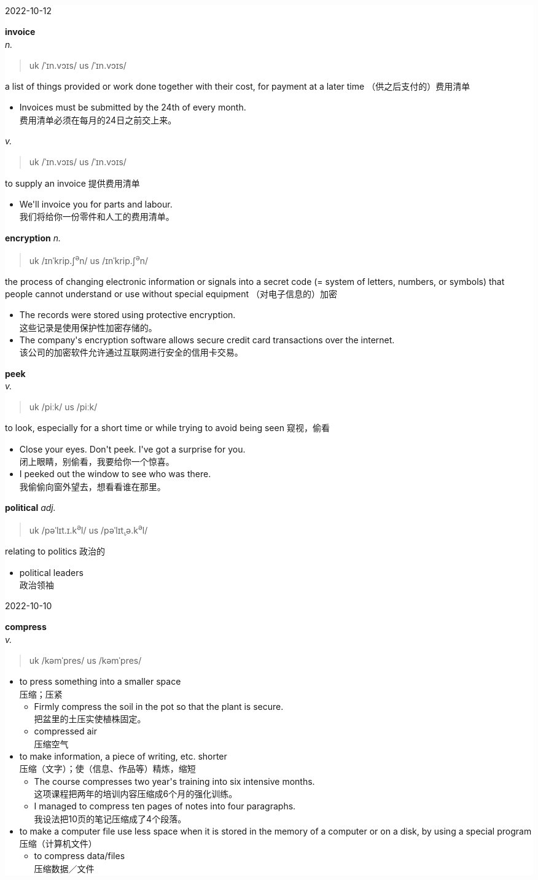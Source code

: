 2022-10-12  

**invoice**  
_n._  
> uk /ˈɪn.vɔɪs/ us /ˈɪn.vɔɪs/  

a list of things provided or work done together with their cost, for payment at a later time （供之后支付的）费用清单  
- Invoices must be submitted by the 24th of every month.  
  费用清单必须在每月的24日之前交上来。  

_v._  
> uk /ˈɪn.vɔɪs/ us /ˈɪn.vɔɪs/  

to supply an invoice 提供费用清单  
- We'll invoice you for parts and labour.  
  我们将给你一份零件和人工的费用清单。  

**encryption** _n._  
> uk /ɪnˈkrip.ʃ<sup>ə</sup>n/ us /ɪnˈkrip.ʃ<sup>ə</sup>n/  

the process of changing electronic information or signals into a secret code (= system of letters, numbers, or symbols) that people cannot understand or use without special equipment （对电子信息的）加密  
- The records were stored using protective encryption.  
  这些记录是使用保护性加密存储的。  
- The company's encryption software allows secure credit card transactions over the internet.  
  该公司的加密软件允许通过互联网进行安全的信用卡交易。  

**peek**  
_v._  
> uk /piːk/ us /piːk/  

to look, especially for a short time or while trying to avoid being seen 窥视，偷看  
- Close your eyes. Don't peek. I've got a surprise for you.  
  闭上眼睛，别偷看，我要给你一个惊喜。  
- I peeked out the window to see who was there.  
  我偷偷向窗外望去，想看看谁在那里。  

**political** _adj._  
> uk /pəˈlɪt.ɪ.k<sup>ə</sup>l/ us /pəˈlɪt̬.ə.k<sup>ə</sup>l/  

relating to politics 政治的  
- political leaders  
  政治领袖  

2022-10-10  

**compress**  
_v._  
> uk /kəmˈpres/ us /kəmˈpres/  

* to press something into a smaller space  
  压缩；压紧  
  - Firmly compress the soil in the pot so that the plant is secure.  
    把盆里的土压实使植株固定。  
  - compressed air  
    压缩空气  
* to make information, a piece of writing, etc. shorter  
  压缩（文字）；使（信息、作品等）精炼，缩短  
  - The course compresses two year's training into six intensive months.  
    这项课程把两年的培训内容压缩成6个月的强化训练。  
  - I managed to compress ten pages of notes into four paragraphs.  
    我设法把10页的笔记压缩成了4个段落。  
* to make a computer file use less space when it is stored in the memory of a computer or on a disk, by using a special program  
  压缩（计算机文件）  
  - to compress data/files  
    压缩数据／文件  
